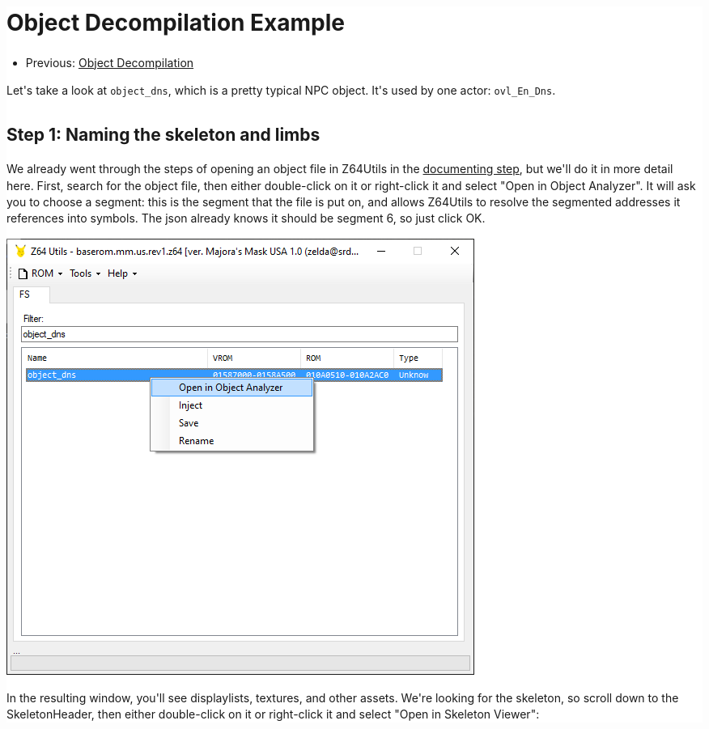 # Object Decompilation Example

- Previous: [Object Decompilation](object_decomp.md)

Let's take a look at `object_dns`, which is a pretty typical NPC object. It's used by one actor: `ovl_En_Dns`.

## Step 1: Naming the skeleton and limbs

We already went through the steps of opening an object file in Z64Utils in the [documenting step](documenting.md#z64utils), but we'll do it in more detail here. First, search for the object file, then either double-click on it or right-click it and select "Open in Object Analyzer". It will ask you to choose a segment: this is the segment that the file is put on, and allows Z64Utils to resolve the segmented addresses it references into symbols. The json already knows it should be segment 6, so just click OK.

![Opening object_dns in Z64Utils](images/z64utils_open_dns.png)

In the resulting window, you'll see displaylists, textures, and other assets. We're looking for the skeleton, so scroll down to the SkeletonHeader, then either double-click on it or right-click it and select "Open in Skeleton Viewer":
